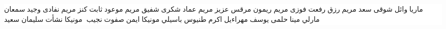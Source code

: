   <td class="xl63"></td>
  <td class="xl64" dir="RTL" width="220" style="width:165pt"></td>
 </tr>
 <tr height="23" style="height:17.0pt">
  <td height="23" class="xl66" dir="RTL" width="220" style="height:17.0pt;border-top:
  none;width:165pt">ماريا وائل شوقى سعد</td>
  <td class="xl63"></td>
  <td class="xl64" dir="RTL" width="220" style="width:165pt"></td>
 </tr>
 <tr height="23" style="height:17.0pt">
  <td height="23" class="xl66" dir="RTL" width="220" style="height:17.0pt;border-top:
  none;width:165pt">مريم رزق رفعت فوزى</td>
  <td class="xl63"></td>
  <td class="xl64" dir="RTL" width="220" style="width:165pt"></td>
 </tr>
 <tr height="23" style="height:17.0pt">
  <td height="23" class="xl66" dir="RTL" width="220" style="height:17.0pt;border-top:
  none;width:165pt">مريم ريمون مرقس عزيز</td>
  <td class="xl63"></td>
  <td class="xl64" dir="RTL" width="220" style="width:165pt"></td>
 </tr>
 <tr height="23" style="height:17.0pt">
  <td height="23" class="xl66" dir="RTL" width="220" style="height:17.0pt;border-top:
  none;width:165pt">مريم عماد شكرى شفيق</td>
  <td class="xl63"></td>
  <td class="xl64" dir="RTL" width="220" style="width:165pt"></td>
 </tr>
 <tr height="23" style="height:17.0pt">
  <td height="23" class="xl66" dir="RTL" width="220" style="height:17.0pt;border-top:
  none;width:165pt">مريم موعود ثابت كنز</td>
  <td class="xl63"></td>
  <td class="xl64" dir="RTL" width="220" style="width:165pt"></td>
 </tr>
 <tr height="23" style="height:17.0pt">
  <td height="23" class="xl66" dir="RTL" width="220" style="height:17.0pt;border-top:
  none;width:165pt">مريم نفادى وجيد سمعان</td>
  <td class="xl63"></td>
  <td class="xl64" dir="RTL" width="220" style="width:165pt"></td>
 </tr>
 <tr height="23" style="height:17.0pt">
  <td height="23" class="xl66" dir="RTL" width="220" style="height:17.0pt;border-top:
  none;width:165pt">مارلي مينا حلمى يوسف</td>
  <td class="xl63"></td>
  <td class="xl64" dir="RTL" width="220" style="width:165pt"></td>
 </tr>
 <tr height="23" style="height:17.0pt">
  <td height="23" class="xl66" dir="RTL" width="220" style="height:17.0pt;border-top:
  none;width:165pt">مهراءيل اكرم طنيوس باسيلي</td>
  <td class="xl63"></td>
  <td class="xl64" dir="RTL" width="220" style="width:165pt"></td>
 </tr>
 <tr height="23" style="height:17.0pt">
  <td height="23" class="xl66" dir="RTL" width="220" style="height:17.0pt;border-top:
  none;width:165pt">مونيكا ايمن صفوت نجيب<span style="mso-spacerun:yes">&nbsp;</span></td>
  <td class="xl63"></td>
  <td class="xl64" dir="RTL" width="220" style="width:165pt"></td>
 </tr>
 <tr height="23" style="height:17.0pt">
  <td height="23" class="xl66" dir="RTL" width="220" style="height:17.0pt;border-top:
  none;width:165pt">مونيكا نشأت سليمان سعيد</td>
  <td class="xl63"></td>
  <td class="xl64" dir="RTL" width="220" style="width:165pt"></td>
 </tr>
 <tr height="23" style="height:17.0pt">